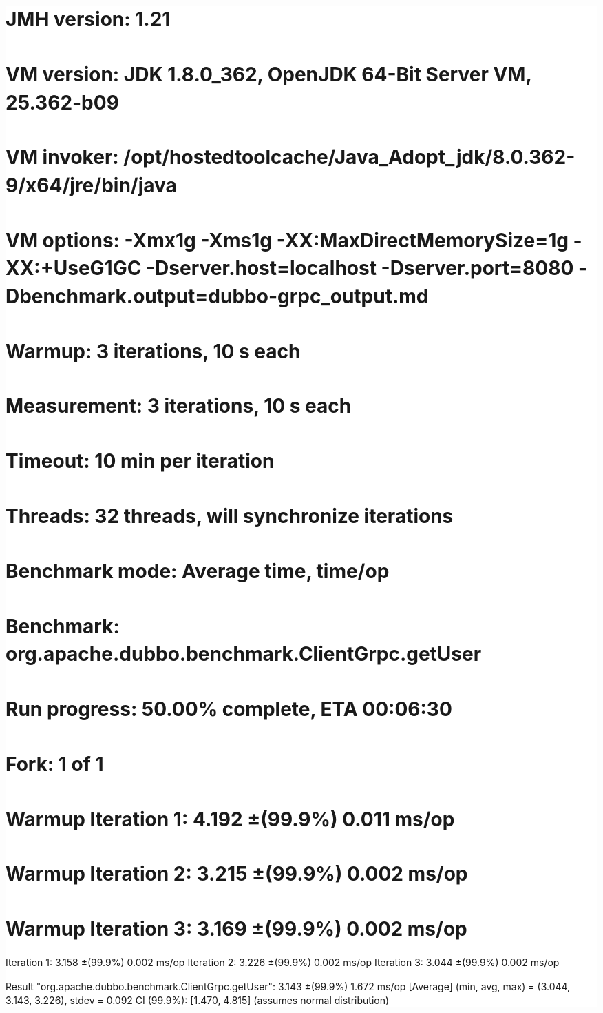 
# JMH version: 1.21
# VM version: JDK 1.8.0_362, OpenJDK 64-Bit Server VM, 25.362-b09
# VM invoker: /opt/hostedtoolcache/Java_Adopt_jdk/8.0.362-9/x64/jre/bin/java
# VM options: -Xmx1g -Xms1g -XX:MaxDirectMemorySize=1g -XX:+UseG1GC -Dserver.host=localhost -Dserver.port=8080 -Dbenchmark.output=dubbo-grpc_output.md
# Warmup: 3 iterations, 10 s each
# Measurement: 3 iterations, 10 s each
# Timeout: 10 min per iteration
# Threads: 32 threads, will synchronize iterations
# Benchmark mode: Average time, time/op
# Benchmark: org.apache.dubbo.benchmark.ClientGrpc.getUser

# Run progress: 50.00% complete, ETA 00:06:30
# Fork: 1 of 1
# Warmup Iteration   1: 4.192 ±(99.9%) 0.011 ms/op
# Warmup Iteration   2: 3.215 ±(99.9%) 0.002 ms/op
# Warmup Iteration   3: 3.169 ±(99.9%) 0.002 ms/op
Iteration   1: 3.158 ±(99.9%) 0.002 ms/op
Iteration   2: 3.226 ±(99.9%) 0.002 ms/op
Iteration   3: 3.044 ±(99.9%) 0.002 ms/op


Result "org.apache.dubbo.benchmark.ClientGrpc.getUser":
  3.143 ±(99.9%) 1.672 ms/op [Average]
  (min, avg, max) = (3.044, 3.143, 3.226), stdev = 0.092
  CI (99.9%): [1.470, 4.815] (assumes normal distribution)
